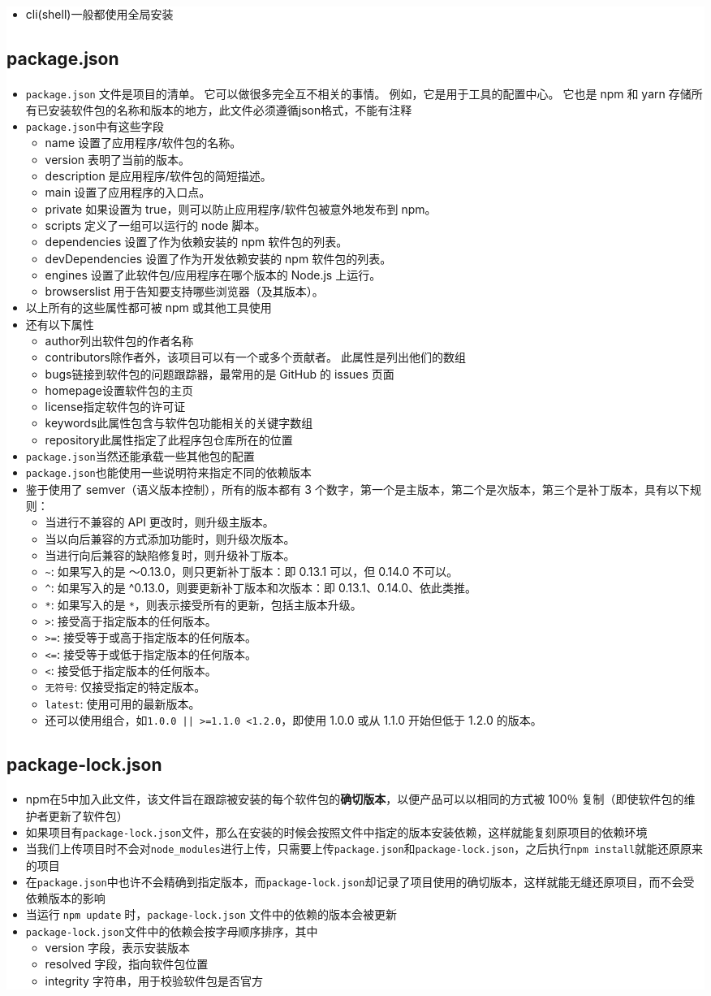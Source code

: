 - cli(shell)一般都使用全局安装

## package.json

- `package.json` 文件是项目的清单。 它可以做很多完全互不相关的事情。 例如，它是用于工具的配置中心。 它也是 npm 和 yarn 存储所有已安装软件包的名称和版本的地方，此文件必须遵循json格式，不能有注释
- `package.json`中有这些字段
  - name 设置了应用程序/软件包的名称。
  - version 表明了当前的版本。
  - description 是应用程序/软件包的简短描述。
  - main 设置了应用程序的入口点。
  - private 如果设置为 true，则可以防止应用程序/软件包被意外地发布到 npm。
  - scripts 定义了一组可以运行的 node 脚本。
  - dependencies 设置了作为依赖安装的 npm 软件包的列表。
  - devDependencies 设置了作为开发依赖安装的 npm 软件包的列表。
  - engines 设置了此软件包/应用程序在哪个版本的 Node.js 上运行。
  - browserslist 用于告知要支持哪些浏览器（及其版本）。
- 以上所有的这些属性都可被 npm 或其他工具使用
- 还有以下属性
  - author列出软件包的作者名称
  - contributors除作者外，该项目可以有一个或多个贡献者。 此属性是列出他们的数组
  - bugs链接到软件包的问题跟踪器，最常用的是 GitHub 的 issues 页面
  - homepage设置软件包的主页
  - license指定软件包的许可证
  - keywords此属性包含与软件包功能相关的关键字数组
  - repository此属性指定了此程序包仓库所在的位置
- `package.json`当然还能承载一些其他包的配置
- `package.json`也能使用一些说明符来指定不同的依赖版本
- 鉴于使用了 semver（语义版本控制），所有的版本都有 3 个数字，第一个是主版本，第二个是次版本，第三个是补丁版本，具有以下规则：
  - 当进行不兼容的 API 更改时，则升级主版本。
  - 当以向后兼容的方式添加功能时，则升级次版本。
  - 当进行向后兼容的缺陷修复时，则升级补丁版本。
  - `~`: 如果写入的是 〜0.13.0，则只更新补丁版本：即 0.13.1 可以，但 0.14.0 不可以。
  - `^`: 如果写入的是 ^0.13.0，则要更新补丁版本和次版本：即 0.13.1、0.14.0、依此类推。
  - `*`: 如果写入的是 `*`，则表示接受所有的更新，包括主版本升级。
  - `>`: 接受高于指定版本的任何版本。
  - `>=`: 接受等于或高于指定版本的任何版本。
  - `<=`: 接受等于或低于指定版本的任何版本。
  - `<`: 接受低于指定版本的任何版本。
  - `无符号`: 仅接受指定的特定版本。
  - `latest`: 使用可用的最新版本。
  - 还可以使用组合，如`1.0.0 || >=1.1.0 <1.2.0`，即使用 1.0.0 或从 1.1.0 开始但低于 1.2.0 的版本。

## package-lock.json

- npm在5中加入此文件，该文件旨在跟踪被安装的每个软件包的**确切版本**，以便产品可以以相同的方式被 100％ 复制（即使软件包的维护者更新了软件包）
- 如果项目有`package-lock.json`文件，那么在安装的时候会按照文件中指定的版本安装依赖，这样就能复刻原项目的依赖环境
- 当我们上传项目时不会对`node_modules`进行上传，只需要上传`package.json`和`package-lock.json`，之后执行`npm install`就能还原原来的项目
- 在`package.json`中也许不会精确到指定版本，而`package-lock.json`却记录了项目使用的确切版本，这样就能无缝还原项目，而不会受依赖版本的影响
- 当运行 `npm update` 时，`package-lock.json` 文件中的依赖的版本会被更新
- `package-lock.json`文件中的依赖会按字母顺序排序，其中
  - version 字段，表示安装版本
  - resolved 字段，指向软件包位置
  - integrity 字符串，用于校验软件包是否官方
